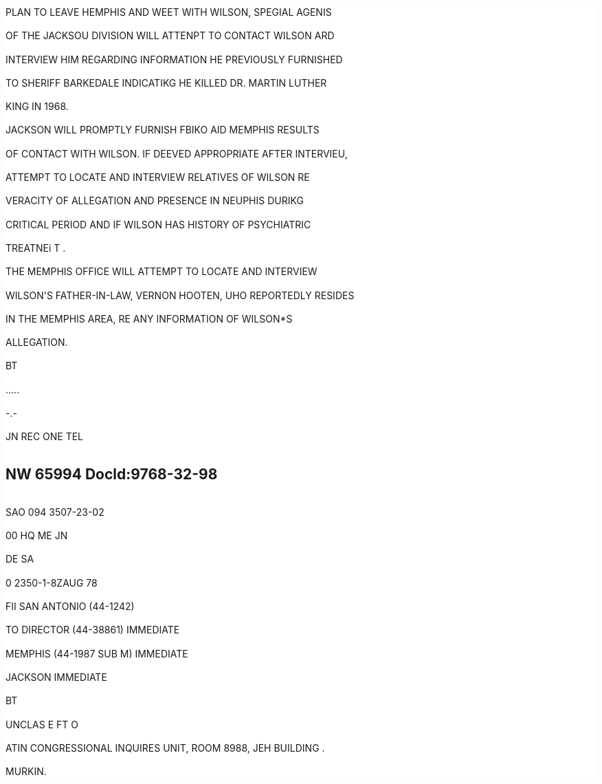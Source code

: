 PLAN TO LEAVE HEMPHIS AND WEET WITH WILSON, SPEGIAL AGENIS

OF THE JACKSOU DIVISION WILL ATTENPT TO CONTACT WILSON ARD

INTERVIEW HIM REGARDING INFORMATION HE PREVIOUSLY FURNISHED

TO SHERIFF BARKEDALE INDICATIKG HE KILLED DR. MARTIN LUTHER

KING IN 1968.

JACKSON WILL PROMPTLY FURNISH FBIKO AID MEMPHIS RESULTS

OF CONTACT WITH WILSON. IF DEEVED APPROPRIATE AFTER INTERVIEU,

ATTEMPT TO LOCATE AND INTERVIEW RELATIVES OF WILSON RE

VERACITY OF ALLEGATION AND PRESENCE IN NEUPHIS DURIKG

CRITICAL PERIOD AND IF WILSON HAS HISTORY OF PSYCHIATRIC

TREATNEi T .

THE MEMPHIS OFFICE WILL ATTEMPT TO LOCATE AND INTERVIEW

WILSON'S FATHER-IN-LAW, VERNON HOOTEN, UHO REPORTEDLY RESIDES

IN THE MEMPHIS AREA, RE ANY INFORMATION OF WILSON*S

ALLEGATION.

BT

.....

-.-

JN REC ONE TEL

NW 65994 Docld:9768-32-98
---

##
SAO 094 3507-23-02

00 HQ ME JN

DE SA

0 2350-1-8ZAUG 78

FII SAN ANTONIO (44-1242)

TO DIRECTOR (44-38861) IMMEDIATE

MEMPHIS (44-1987 SUB M) IMMEDIATE

JACKSON IMMEDIATE

BT

UNCLAS E FT O

ATIN CONGRESSIONAL INQUIRES UNIT, ROOM 8988, JEH BUILDING .

MURKIN.
